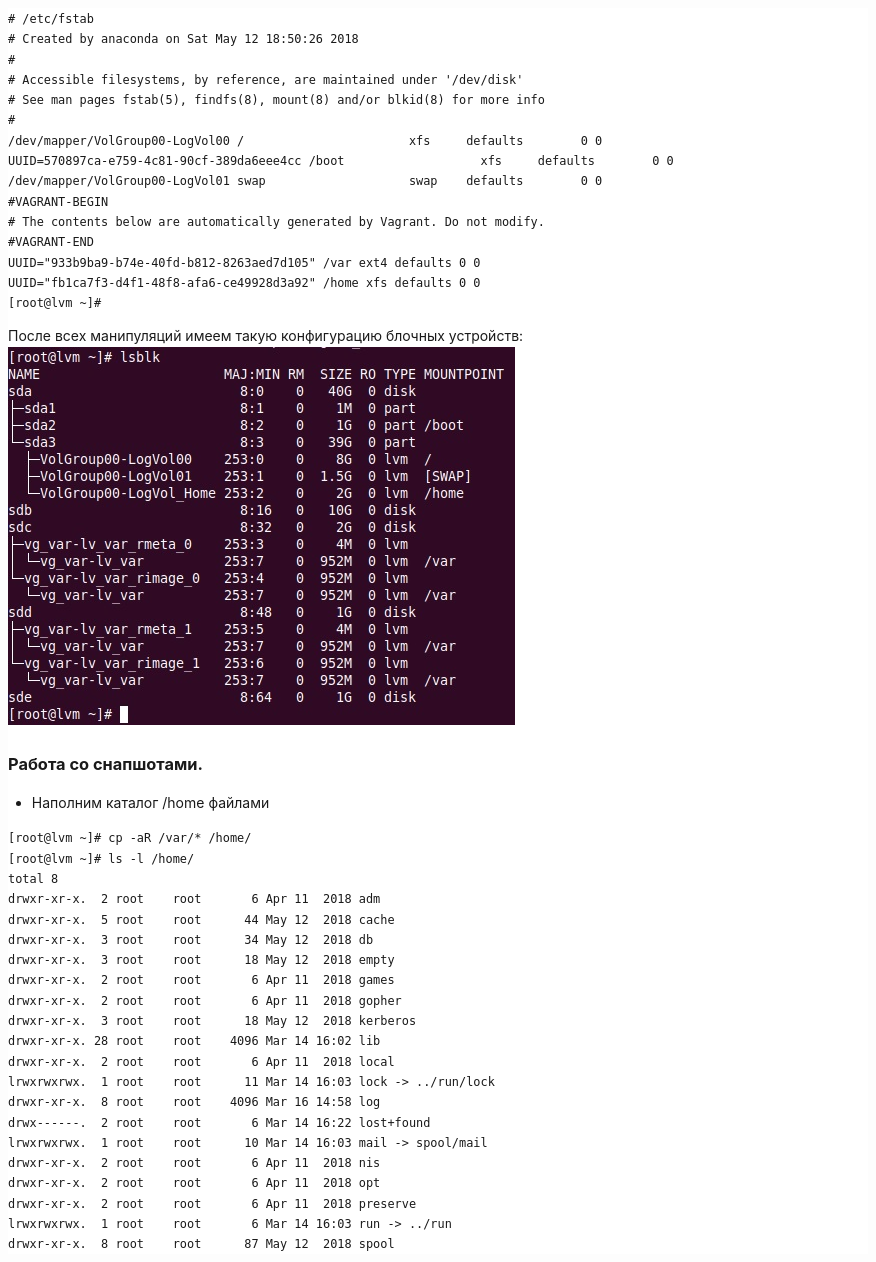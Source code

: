 ```
# /etc/fstab
# Created by anaconda on Sat May 12 18:50:26 2018
#
# Accessible filesystems, by reference, are maintained under '/dev/disk'
# See man pages fstab(5), findfs(8), mount(8) and/or blkid(8) for more info
#
/dev/mapper/VolGroup00-LogVol00 /                       xfs     defaults        0 0
UUID=570897ca-e759-4c81-90cf-389da6eee4cc /boot                   xfs     defaults        0 0
/dev/mapper/VolGroup00-LogVol01 swap                    swap    defaults        0 0
#VAGRANT-BEGIN
# The contents below are automatically generated by Vagrant. Do not modify.
#VAGRANT-END
UUID="933b9ba9-b74e-40fd-b812-8263aed7d105" /var ext4 defaults 0 0
UUID="fb1ca7f3-d4f1-48f8-afa6-ce49928d3a92" /home xfs defaults 0 0
[root@lvm ~]# 
```
После всех манипуляций имеем такую конфигурацию блочных устройств:
![](https://github.com/buravtsovpavel/OTUS-homeworks/blob/master/LVM/screenshots/1_6.jpg)

### **Работа со снапшотами.**
* Наполним каталог /home файлами
```
[root@lvm ~]# cp -aR /var/* /home/
[root@lvm ~]# ls -l /home/
total 8
drwxr-xr-x.  2 root    root       6 Apr 11  2018 adm
drwxr-xr-x.  5 root    root      44 May 12  2018 cache
drwxr-xr-x.  3 root    root      34 May 12  2018 db
drwxr-xr-x.  3 root    root      18 May 12  2018 empty
drwxr-xr-x.  2 root    root       6 Apr 11  2018 games
drwxr-xr-x.  2 root    root       6 Apr 11  2018 gopher
drwxr-xr-x.  3 root    root      18 May 12  2018 kerberos
drwxr-xr-x. 28 root    root    4096 Mar 14 16:02 lib
drwxr-xr-x.  2 root    root       6 Apr 11  2018 local
lrwxrwxrwx.  1 root    root      11 Mar 14 16:03 lock -> ../run/lock
drwxr-xr-x.  8 root    root    4096 Mar 16 14:58 log
drwx------.  2 root    root       6 Mar 14 16:22 lost+found
lrwxrwxrwx.  1 root    root      10 Mar 14 16:03 mail -> spool/mail
drwxr-xr-x.  2 root    root       6 Apr 11  2018 nis
drwxr-xr-x.  2 root    root       6 Apr 11  2018 opt
drwxr-xr-x.  2 root    root       6 Apr 11  2018 preserve
lrwxrwxrwx.  1 root    root       6 Mar 14 16:03 run -> ../run
drwxr-xr-x.  8 root    root      87 May 12  2018 spool
```